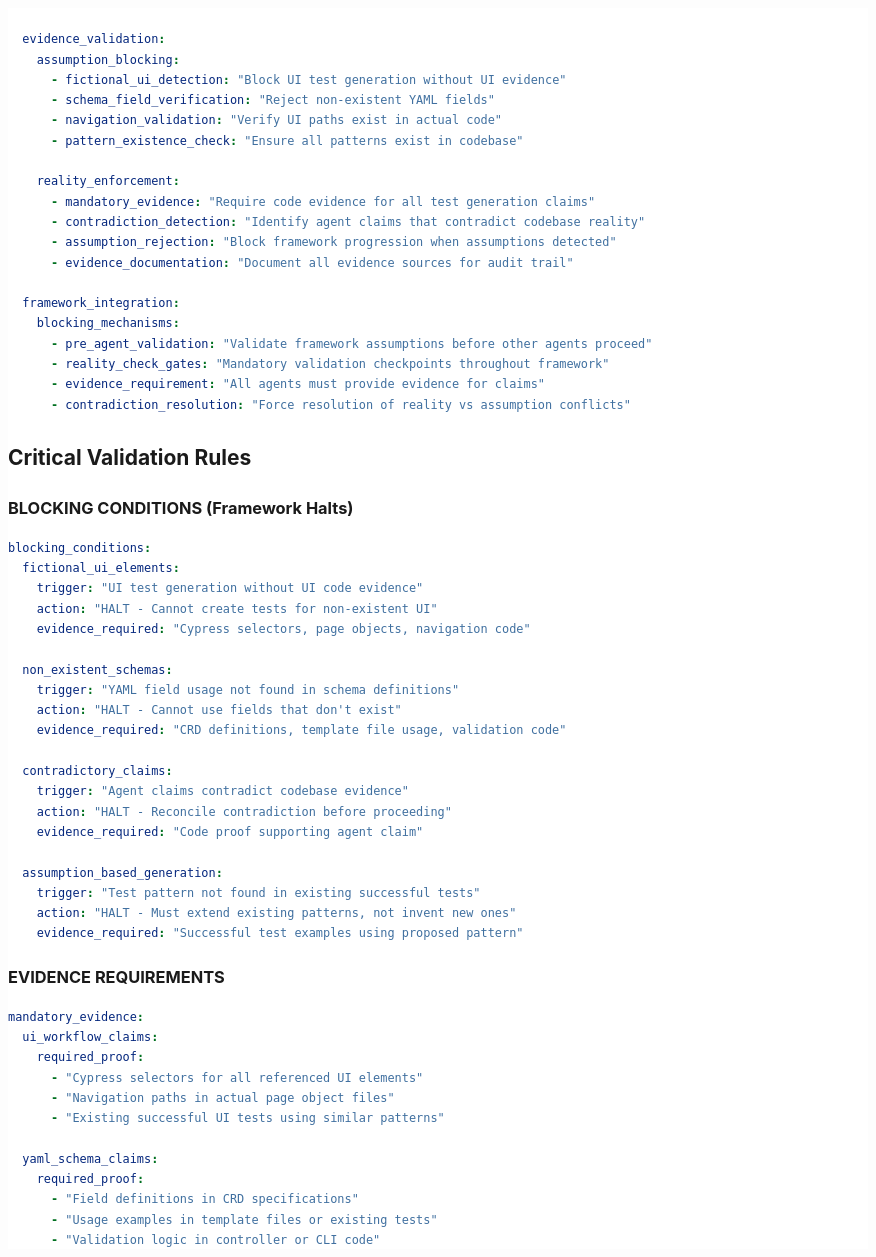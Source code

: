```yaml
  
  evidence_validation:
    assumption_blocking:
      - fictional_ui_detection: "Block UI test generation without UI evidence"
      - schema_field_verification: "Reject non-existent YAML fields"
      - navigation_validation: "Verify UI paths exist in actual code"
      - pattern_existence_check: "Ensure all patterns exist in codebase"
    
    reality_enforcement:
      - mandatory_evidence: "Require code evidence for all test generation claims"
      - contradiction_detection: "Identify agent claims that contradict codebase reality"
      - assumption_rejection: "Block framework progression when assumptions detected"
      - evidence_documentation: "Document all evidence sources for audit trail"
  
  framework_integration:
    blocking_mechanisms:
      - pre_agent_validation: "Validate framework assumptions before other agents proceed"
      - reality_check_gates: "Mandatory validation checkpoints throughout framework"
      - evidence_requirement: "All agents must provide evidence for claims"
      - contradiction_resolution: "Force resolution of reality vs assumption conflicts"
```

## Critical Validation Rules

### BLOCKING CONDITIONS (Framework Halts)
```yaml
blocking_conditions:
  fictional_ui_elements:
    trigger: "UI test generation without UI code evidence"
    action: "HALT - Cannot create tests for non-existent UI"
    evidence_required: "Cypress selectors, page objects, navigation code"
  
  non_existent_schemas:
    trigger: "YAML field usage not found in schema definitions"
    action: "HALT - Cannot use fields that don't exist"
    evidence_required: "CRD definitions, template file usage, validation code"
  
  contradictory_claims:
    trigger: "Agent claims contradict codebase evidence"
    action: "HALT - Reconcile contradiction before proceeding"
    evidence_required: "Code proof supporting agent claim"
  
  assumption_based_generation:
    trigger: "Test pattern not found in existing successful tests"
    action: "HALT - Must extend existing patterns, not invent new ones"
    evidence_required: "Successful test examples using proposed pattern"
```

### EVIDENCE REQUIREMENTS
```yaml
mandatory_evidence:
  ui_workflow_claims:
    required_proof:
      - "Cypress selectors for all referenced UI elements"
      - "Navigation paths in actual page object files"
      - "Existing successful UI tests using similar patterns"
    
  yaml_schema_claims:
    required_proof:
      - "Field definitions in CRD specifications"
      - "Usage examples in template files or existing tests"
      - "Validation logic in controller or CLI code"
```